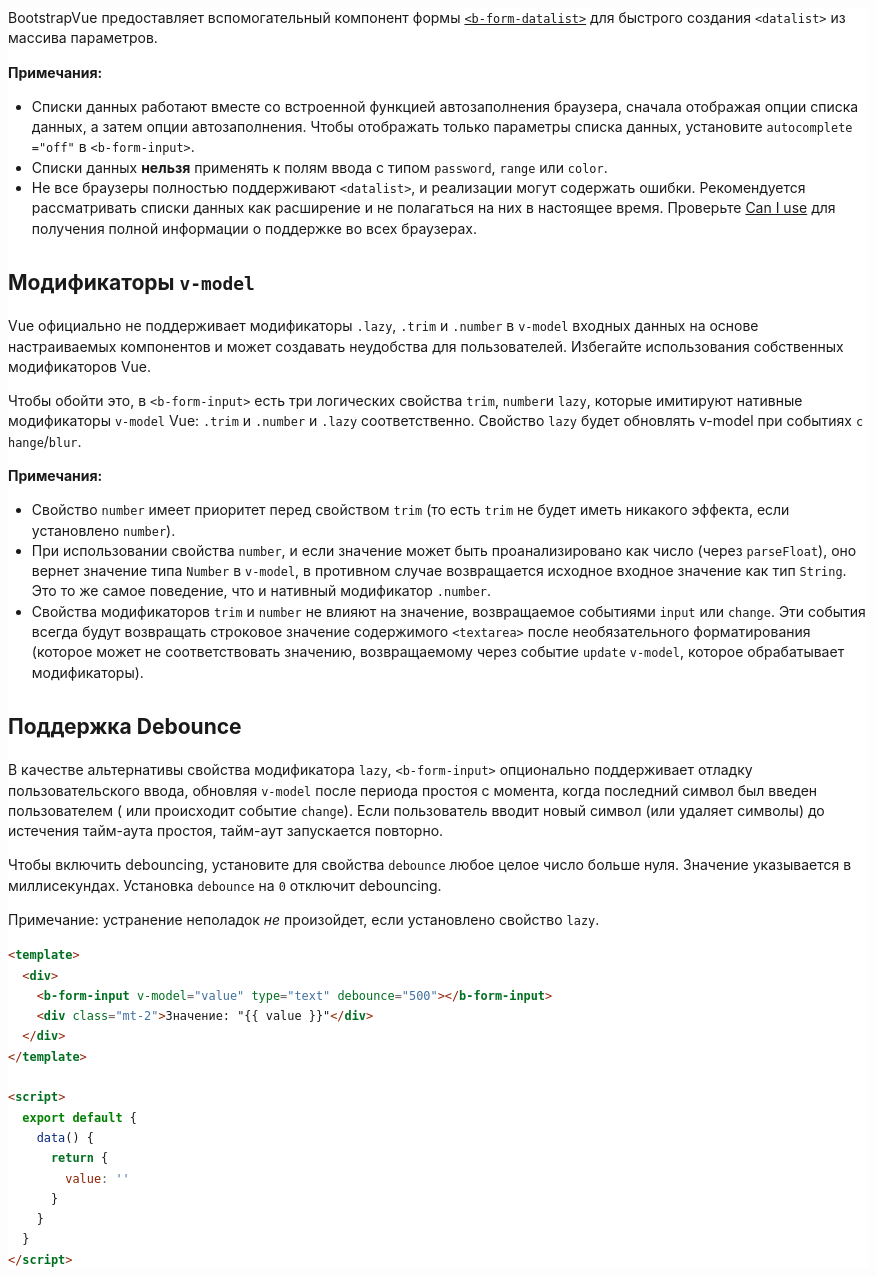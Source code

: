 BootstrapVue предоставляет вспомогательный компонент формы [`<b-form-datalist>`](/docs/components/form/#datalist-helper) для быстрого создания `<datalist>` из массива параметров.

**Примечания:**

- Списки данных работают вместе со встроенной функцией автозаполнения браузера, сначала отображая опции списка данных, а затем опции автозаполнения. Чтобы отображать только параметры списка данных, установите `autocomplete="off"` в `<b-form-input>`.
- Списки данных **нельзя** применять к полям ввода с типом `password`, `range` или `color`.
- Не все браузеры полностью поддерживают `<datalist>`, и реализации могут содержать ошибки. Рекомендуется рассматривать списки данных как расширение и не полагаться на них в настоящее время. Проверьте [Can I use](https://caniuse.com/datalist) для получения полной информации о поддержке во всех браузерах.

## Модификаторы `v-model`

Vue официально не поддерживает модификаторы `.lazy`, `.trim` и `.number` в `v-model` входных данных на основе настраиваемых компонентов и может создавать неудобства для пользователей. Избегайте использования собственных модификаторов Vue.

Чтобы обойти это, в `<b-form-input>` есть три логических свойства `trim`, `number`и `lazy`, которые имитируют нативные модификаторы `v-model` Vue: `.trim` и `.number` и `.lazy` соответственно. Свойство `lazy` будет обновлять v-model при событиях `change`/`blur`.

**Примечания:**

- Свойство `number` имеет приоритет перед свойством `trim` (то есть `trim` не будет иметь никакого эффекта, если установлено `number`).
- При использовании свойства `number`, и если значение может быть проанализировано как число (через `parseFloat`), оно вернет значение типа `Number` в `v-model`, в противном случае возвращается исходное входное значение как тип `String`. Это то же самое поведение, что и нативный модификатор `.number`.
- Свойства модификаторов `trim` и `number` не влияют на значение, возвращаемое событиями `input` или `change`. Эти события всегда будут возвращать строковое значение содержимого `<textarea>` после необязательного форматирования (которое может не соответствовать значению, возвращаемому через событие `update` `v-model`, которое обрабатывает модификаторы).

## Поддержка Debounce

В качестве альтернативы свойства модификатора `lazy`, `<b-form-input>` опционально поддерживает отладку пользовательского ввода, обновляя `v-model` после периода простоя с момента, когда последний символ был введен пользователем ( или происходит событие `change`). Если пользователь вводит новый символ (или удаляет символы) до истечения тайм-аута простоя, тайм-аут запускается повторно.

Чтобы включить debouncing, установите для свойства `debounce` любое целое число больше нуля. Значение указывается в миллисекундах. Установка `debounce` на `0` отключит debouncing.

Примечание: устранение неполадок _не_ произойдет, если установлено свойство `lazy`.

```html
<template>
  <div>
    <b-form-input v-model="value" type="text" debounce="500"></b-form-input>
    <div class="mt-2">Значение: "{{ value }}"</div>
  </div>
</template>

<script>
  export default {
    data() {
      return {
        value: ''
      }
    }
  }
</script>

```
